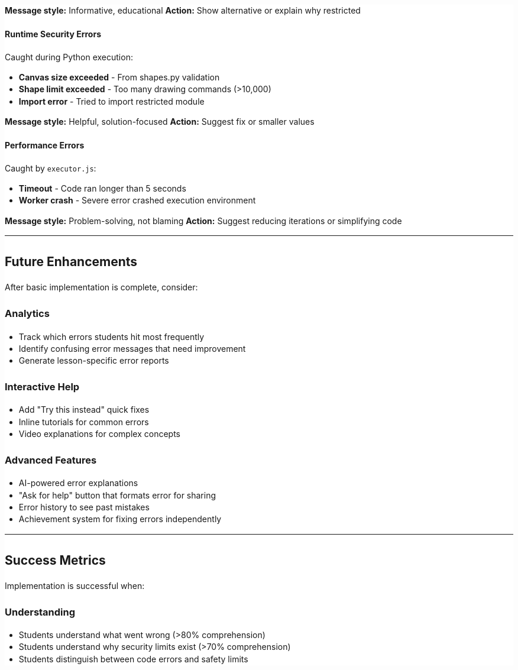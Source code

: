 **Message style:** Informative, educational
**Action:** Show alternative or explain why restricted

#### Runtime Security Errors
Caught during Python execution:
- **Canvas size exceeded** - From shapes.py validation
- **Shape limit exceeded** - Too many drawing commands (>10,000)
- **Import error** - Tried to import restricted module

**Message style:** Helpful, solution-focused
**Action:** Suggest fix or smaller values

#### Performance Errors
Caught by `executor.js`:
- **Timeout** - Code ran longer than 5 seconds
- **Worker crash** - Severe error crashed execution environment

**Message style:** Problem-solving, not blaming
**Action:** Suggest reducing iterations or simplifying code

---

## Future Enhancements

After basic implementation is complete, consider:

### Analytics
- Track which errors students hit most frequently
- Identify confusing error messages that need improvement
- Generate lesson-specific error reports

### Interactive Help
- Add "Try this instead" quick fixes
- Inline tutorials for common errors
- Video explanations for complex concepts

### Advanced Features
- AI-powered error explanations
- "Ask for help" button that formats error for sharing
- Error history to see past mistakes
- Achievement system for fixing errors independently

---

## Success Metrics

Implementation is successful when:

### Understanding
- Students understand what went wrong (>80% comprehension)
- Students understand why security limits exist (>70% comprehension)
- Students distinguish between code errors and safety limits
